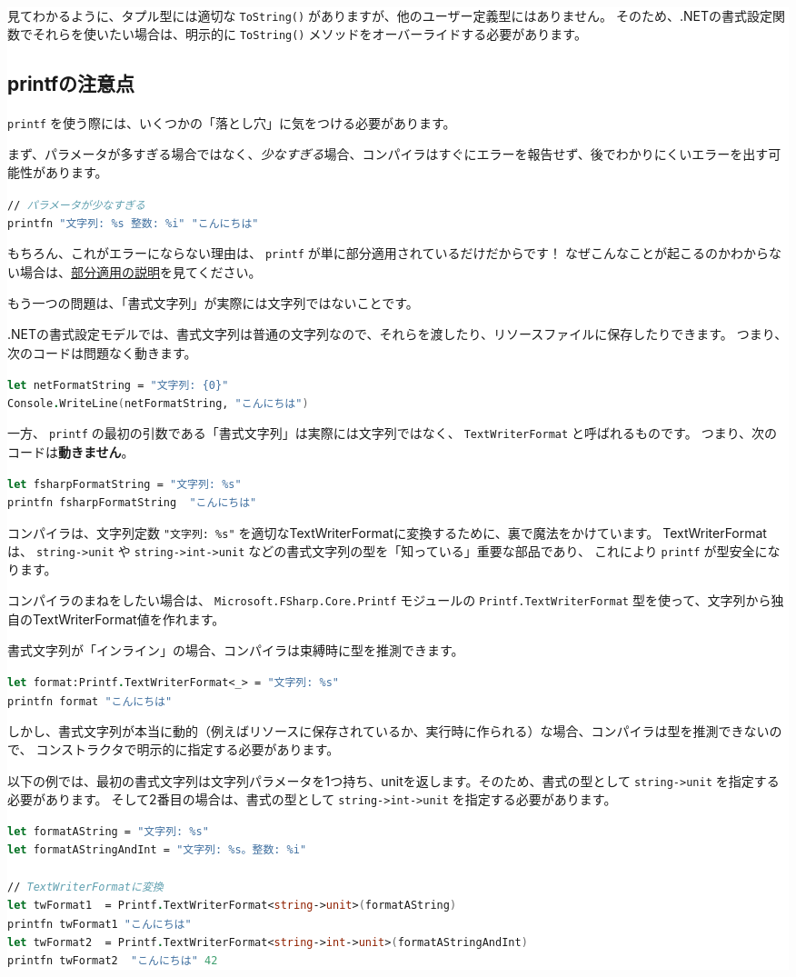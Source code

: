 見てわかるように、タプル型には適切な `ToString()` がありますが、他のユーザー定義型にはありません。
そのため、.NETの書式設定関数でそれらを使いたい場合は、明示的に `ToString()` メソッドをオーバーライドする必要があります。

## printfの注意点

`printf` を使う際には、いくつかの「落とし穴」に気をつける必要があります。

まず、パラメータが多すぎる場合ではなく、*少なすぎる*場合、コンパイラはすぐにエラーを報告せず、後でわかりにくいエラーを出す可能性があります。

```fsharp
// パラメータが少なすぎる
printfn "文字列: %s 整数: %i" "こんにちは" 
```

もちろん、これがエラーにならない理由は、 `printf` が単に部分適用されているだけだからです！
なぜこんなことが起こるのかわからない場合は、[部分適用の説明](../posts/partial-application.html)を見てください。

もう一つの問題は、「書式文字列」が実際には文字列ではないことです。

.NETの書式設定モデルでは、書式文字列は普通の文字列なので、それらを渡したり、リソースファイルに保存したりできます。
つまり、次のコードは問題なく動きます。

```fsharp
let netFormatString = "文字列: {0}"
Console.WriteLine(netFormatString, "こんにちは")
```

一方、 `printf` の最初の引数である「書式文字列」は実際には文字列ではなく、 `TextWriterFormat` と呼ばれるものです。
つまり、次のコードは**動きません**。

```fsharp
let fsharpFormatString = "文字列: %s"
printfn fsharpFormatString  "こんにちは" 
```

コンパイラは、文字列定数 `"文字列: %s"` を適切なTextWriterFormatに変換するために、裏で魔法をかけています。
TextWriterFormatは、 `string->unit` や `string->int->unit` などの書式文字列の型を「知っている」重要な部品であり、
これにより `printf` が型安全になります。

コンパイラのまねをしたい場合は、 `Microsoft.FSharp.Core.Printf` モジュールの `Printf.TextWriterFormat` 型を使って、文字列から独自のTextWriterFormat値を作れます。

書式文字列が「インライン」の場合、コンパイラは束縛時に型を推測できます。

```fsharp
let format:Printf.TextWriterFormat<_> = "文字列: %s"
printfn format "こんにちは" 
```

しかし、書式文字列が本当に動的（例えばリソースに保存されているか、実行時に作られる）な場合、コンパイラは型を推測できないので、
コンストラクタで明示的に指定する必要があります。

以下の例では、最初の書式文字列は文字列パラメータを1つ持ち、unitを返します。そのため、書式の型として `string->unit` を指定する必要があります。
そして2番目の場合は、書式の型として `string->int->unit` を指定する必要があります。

```fsharp
let formatAString = "文字列: %s"
let formatAStringAndInt = "文字列: %s。整数: %i"

// TextWriterFormatに変換
let twFormat1  = Printf.TextWriterFormat<string->unit>(formatAString)
printfn twFormat1 "こんにちは" 
let twFormat2  = Printf.TextWriterFormat<string->int->unit>(formatAStringAndInt)
printfn twFormat2  "こんにちは" 42
```
